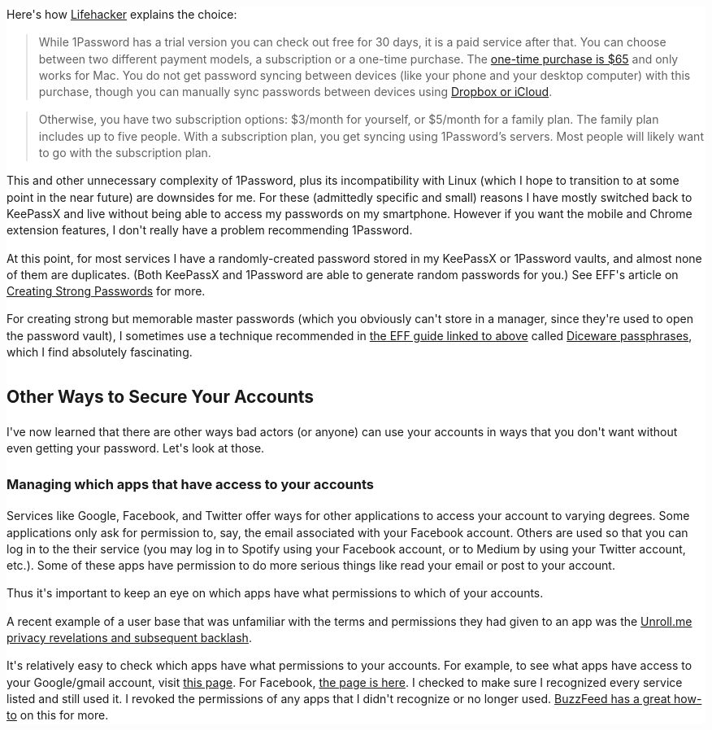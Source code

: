 Here's how [Lifehacker](https://lifehacker.com/the-beginners-guide-to-1password-1794464866) explains the choice: 

> While 1Password has a trial version you can check out free for 30 days, it is a paid service after that. You can choose between two different payment models, a subscription or a one-time purchase. The [one-time purchase is $65](https://agilebits.com/store) and only works for Mac. You do not get password syncing between devices (like your phone and your desktop computer) with this purchase, though you can manually sync passwords between devices using [Dropbox or iCloud](https://support.1password.com/sync-options/#sync-it-yourself-with-icloud-or-dropbox).

> Otherwise, you have two subscription options: $3/month for yourself, or $5/month for a family plan. The family plan includes up to five people. With a subscription plan, you get syncing using 1Password’s servers. Most people will likely want to go with the subscription plan.

This and other unnecessary complexity of 1Password, plus its incompatibility with Linux (which I hope to transition to at some point in the near future) are downsides for me. For these (admittedly specific and small) reasons I have mostly switched back to KeePassX and live without being able to access my passwords on my smartphone. However if you want the mobile and Chrome extension features, I don't really have a problem recommending 1Password. 

At this point, for most services I have a randomly-created password stored in my KeePassX or 1Password vaults, and almost none of them are duplicates. (Both KeePassX and 1Password are able to generate random passwords for you.) See EFF's article on [Creating Strong Passwords](https://ssd.eff.org/en/node/23/) for more. 

For creating strong but memorable master passwords (which you obviously can't store in a manager, since they're used to open the password vault), I sometimes use a technique recommended in [the EFF guide linked to above](https://ssd.eff.org/en/node/23/) called [Diceware passphrases](https://theintercept.com/2015/03/26/passphrases-can-memorize-attackers-cant-guess/), which I find absolutely fascinating.

## Other Ways to Secure Your Accounts 

I've now learned that there are other ways bad actors (or anyone) can use your accounts in ways that you don't want without even getting your password. Let's look at those.

### Managing which apps that have access to your accounts

Services like Google, Facebook, and Twitter offer ways for other applications to access your account to varying degrees. Some applications only ask for permission to, say, the email associated with your Facebook account. Others are used so that you can log in to the their service (you may log in to Spotify using your Facebook account, or to Medium by using your Twitter account, etc.). Some of these apps have permission to do more serious things like read your email or post to your account. 

Thus it's important to keep an eye on which apps have what permissions to which of your accounts.

A recent example of a user base that was unfamiliar with the terms and permissions they had given to an app was the [Unroll.me privacy revelations and subsequent backlash](https://www.nytimes.com/2017/04/24/technology/personal-data-firm-slice-unroll-me-backlash-uber.html?_r=0).

It's relatively easy to check which apps have what permissions to your accounts. For example, to see what apps have access to your Google/gmail account, visit [this page](https://myaccount.google.com/security?utm_source=OGB#connectedapps). For Facebook, [the page is here](https://www.facebook.com/settings?tab=applications). I checked to make sure I recognized every service listed and still used it. I revoked the permissions of any apps that I didn't recognize or no longer used. [BuzzFeed has a great how-to](https://www.buzzfeed.com/nicolenguyen/how-to-de-authorize-forgotten-twitter-integrations?utm_term=.frE9b4dZLk#.jnEBXGboPJ) on this for more. 
